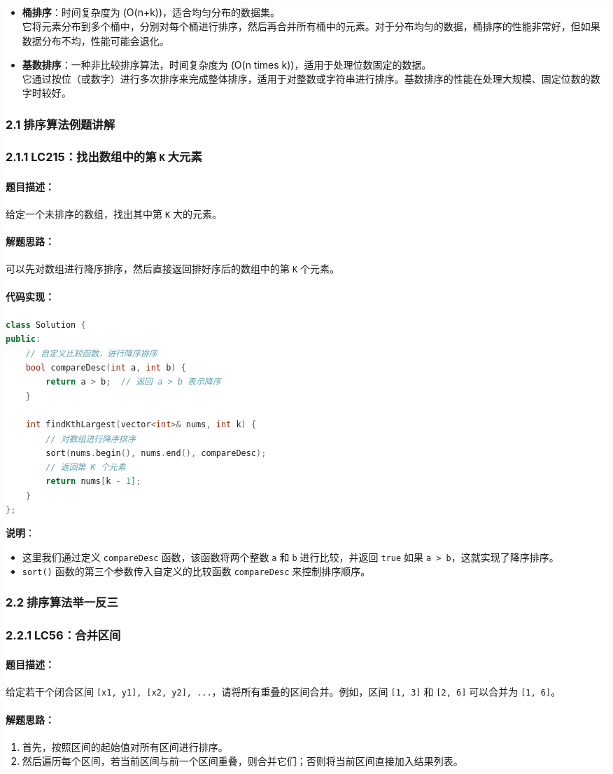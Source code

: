 - **桶排序**：时间复杂度为 (O(n+k))，适合均匀分布的数据集。  
  它将元素分布到多个桶中，分别对每个桶进行排序，然后再合并所有桶中的元素。对于分布均匀的数据，桶排序的性能非常好，但如果数据分布不均，性能可能会退化。

- **基数排序**：一种非比较排序算法，时间复杂度为 (O(n times k))，适用于处理位数固定的数据。  
  它通过按位（或数字）进行多次排序来完成整体排序，适用于对整数或字符串进行排序。基数排序的性能在处理大规模、固定位数的数字时较好。



### 2.1 排序算法例题讲解

### 2.1.1 LC215：找出数组中的第 `K` 大元素

#### 题目描述：
给定一个未排序的数组，找出其中第 `K` 大的元素。

#### 解题思路：
可以先对数组进行降序排序，然后直接返回排好序后的数组中的第 `K` 个元素。

#### 代码实现：

```cpp
class Solution {
public:
    // 自定义比较函数，进行降序排序
    bool compareDesc(int a, int b) {
        return a > b;  // 返回 a > b 表示降序
    }

    int findKthLargest(vector<int>& nums, int k) {
        // 对数组进行降序排序
        sort(nums.begin(), nums.end(), compareDesc);
        // 返回第 K 个元素
        return nums[k - 1];
    }
};
```

**说明**：
- 这里我们通过定义 `compareDesc` 函数，该函数将两个整数 `a` 和 `b` 进行比较，并返回 `true` 如果 `a > b`，这就实现了降序排序。
- `sort()` 函数的第三个参数传入自定义的比较函数 `compareDesc` 来控制排序顺序。




### 2.2 排序算法举一反三

### 2.2.1 LC56：合并区间

#### 题目描述：
给定若干个闭合区间 `[x1, y1], [x2, y2], ...`，请将所有重叠的区间合并。例如，区间 `[1, 3]` 和 `[2, 6]` 可以合并为 `[1, 6]`。

#### 解题思路：
1. 首先，按照区间的起始值对所有区间进行排序。
2. 然后遍历每个区间，若当前区间与前一个区间重叠，则合并它们；否则将当前区间直接加入结果列表。
